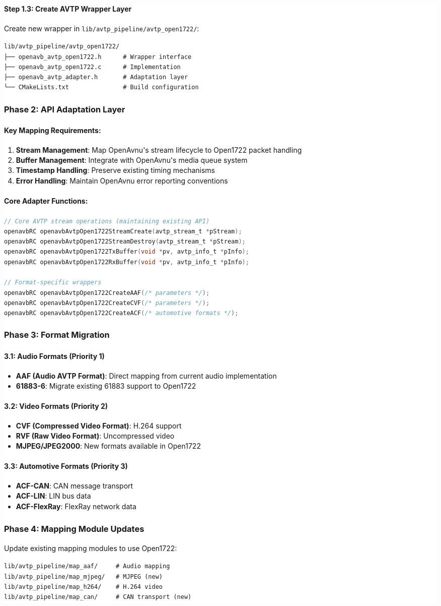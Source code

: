 #### Step 1.3: Create AVTP Wrapper Layer
Create new wrapper in `lib/avtp_pipeline/avtp_open1722/`:
```
lib/avtp_pipeline/avtp_open1722/
├── openavb_avtp_open1722.h      # Wrapper interface
├── openavb_avtp_open1722.c      # Implementation
├── openavb_avtp_adapter.h       # Adaptation layer
└── CMakeLists.txt               # Build configuration
```

### Phase 2: API Adaptation Layer

#### Key Mapping Requirements:
1. **Stream Management**: Map OpenAvnu's stream lifecycle to Open1722 packet handling
2. **Buffer Management**: Integrate with OpenAvnu's media queue system
3. **Timestamp Handling**: Preserve existing timing mechanisms
4. **Error Handling**: Maintain OpenAvnu error reporting conventions

#### Core Adapter Functions:
```c
// Core AVTP stream operations (maintaining existing API)
openavbRC openavbAvtpOpen1722StreamCreate(avtp_stream_t *pStream);
openavbRC openavbAvtpOpen1722StreamDestroy(avtp_stream_t *pStream);
openavbRC openavbAvtpOpen1722TxBuffer(void *pv, avtp_info_t *pInfo);
openavbRC openavbAvtpOpen1722RxBuffer(void *pv, avtp_info_t *pInfo);

// Format-specific wrappers
openavbRC openavbAvtpOpen1722CreateAAF(/* parameters */);
openavbRC openavbAvtpOpen1722CreateCVF(/* parameters */);
openavbRC openavbAvtpOpen1722CreateACF(/* automotive formats */);
```

### Phase 3: Format Migration

#### 3.1: Audio Formats (Priority 1)
- **AAF (Audio AVTP Format)**: Direct mapping from current audio implementation
- **61883-6**: Migrate existing 61883 support to Open1722

#### 3.2: Video Formats (Priority 2)
- **CVF (Compressed Video Format)**: H.264 support
- **RVF (Raw Video Format)**: Uncompressed video
- **MJPEG/JPEG2000**: New formats available in Open1722

#### 3.3: Automotive Formats (Priority 3)
- **ACF-CAN**: CAN message transport
- **ACF-LIN**: LIN bus data
- **ACF-FlexRay**: FlexRay network data

### Phase 4: Mapping Module Updates

Update existing mapping modules to use Open1722:
```
lib/avtp_pipeline/map_aaf/     # Audio mapping
lib/avtp_pipeline/map_mjpeg/   # MJPEG (new)
lib/avtp_pipeline/map_h264/    # H.264 video
lib/avtp_pipeline/map_can/     # CAN transport (new)
```
